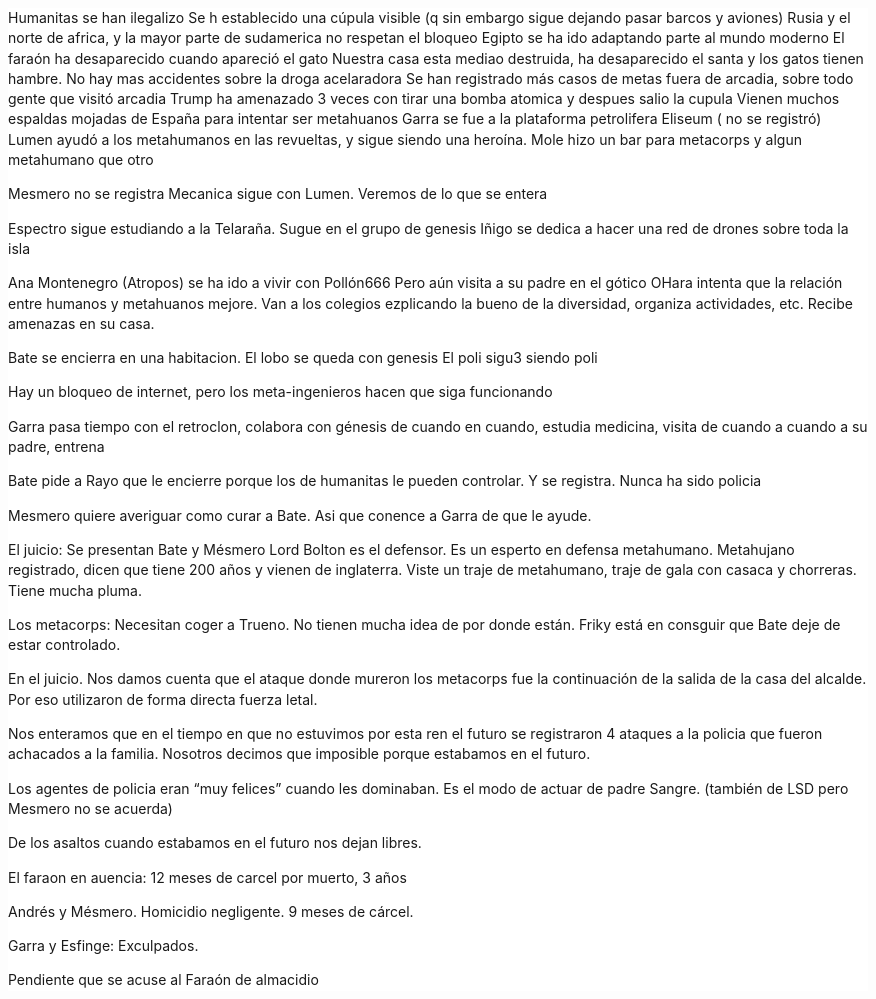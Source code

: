 Humanitas se han ilegalizo
Se h establecido una cúpula visible (q sin embargo sigue dejando pasar barcos y aviones)
Rusia y el norte de africa, y la mayor parte de sudamerica no respetan el bloqueo
Egipto se ha ido adaptando parte al mundo moderno
El faraón ha desaparecido cuando apareció el gato
Nuestra casa esta mediao destruida, ha desaparecido el santa y los gatos tienen hambre.
No hay mas accidentes sobre la droga acelaradora
Se han registrado más casos de metas fuera de arcadia, sobre todo gente que visitó arcadia
Trump ha amenazado 3 veces con tirar una bomba atomica y despues salio la cupula
Vienen muchos espaldas mojadas de España para intentar ser metahuanos
Garra se fue a la plataforma petrolifera Eliseum ( no se registró)
Lumen ayudó a los metahumanos en las revueltas, y sigue siendo una heroína.
Mole hizo un bar para metacorps y algun metahumano que otro

Mesmero no se registra
Mecanica sigue con Lumen. Veremos de lo que se entera 

Espectro sigue estudiando a la Telaraña. Sugue en el grupo de genesis
Iñigo se dedica a hacer una red de drones sobre toda la isla

Ana Montenegro (Atropos) se ha ido a vivir con Pollón666 Pero aún visita a su padre en el gótico
OHara intenta que la relación entre humanos y metahuanos mejore. Van a los colegios ezplicando la bueno de la diversidad, organiza actividades, etc. Recibe amenazas en su casa.

Bate se encierra en una habitacion. 
El lobo se queda con genesis
El poli sigu3 siendo poli

Hay un bloqueo de internet, pero los meta-ingenieros hacen que siga funcionando

Garra pasa tiempo con el retroclon, colabora con génesis de cuando en cuando, estudia medicina, visita de cuando a cuando a su padre, entrena

Bate pide a Rayo que le encierre porque los de humanitas le pueden controlar. Y se registra. Nunca ha sido policia 

Mesmero quiere averiguar como curar a Bate. Asi que conence a Garra de que le ayude.

El juicio: Se presentan Bate y Mésmero
Lord Bolton es el defensor. Es un esperto en defensa metahumano. Metahujano registrado, dicen que tiene 200 años y vienen de inglaterra. Viste un traje de metahumano, traje de gala con casaca y chorreras. Tiene mucha pluma.  

Los metacorps: Necesitan coger a Trueno. No tienen mucha idea de por donde están. Friky está en consguir que Bate deje de estar controlado.

En el juicio. Nos damos cuenta que el ataque donde mureron los metacorps fue la continuación de la salida de la casa del alcalde. Por eso utilizaron de forma directa fuerza letal.

Nos enteramos que en el tiempo en que no estuvimos por esta ren el futuro se registraron 4 ataques a la policia que fueron achacados a la familia.  Nosotros decimos que imposible porque estabamos en el futuro.

Los agentes de policia eran “muy felices” cuando les dominaban. Es el modo de actuar de padre Sangre. (también de LSD pero Mesmero no se acuerda)

De los asaltos cuando estabamos en el futuro nos dejan libres.

El faraon en auencia: 12 meses de carcel por muerto, 3 años

Andrés y Mésmero. Homicidio negligente. 9 meses de cárcel. 

Garra y Esfinge: Exculpados. 

Pendiente que se acuse al Faraón de almacidio